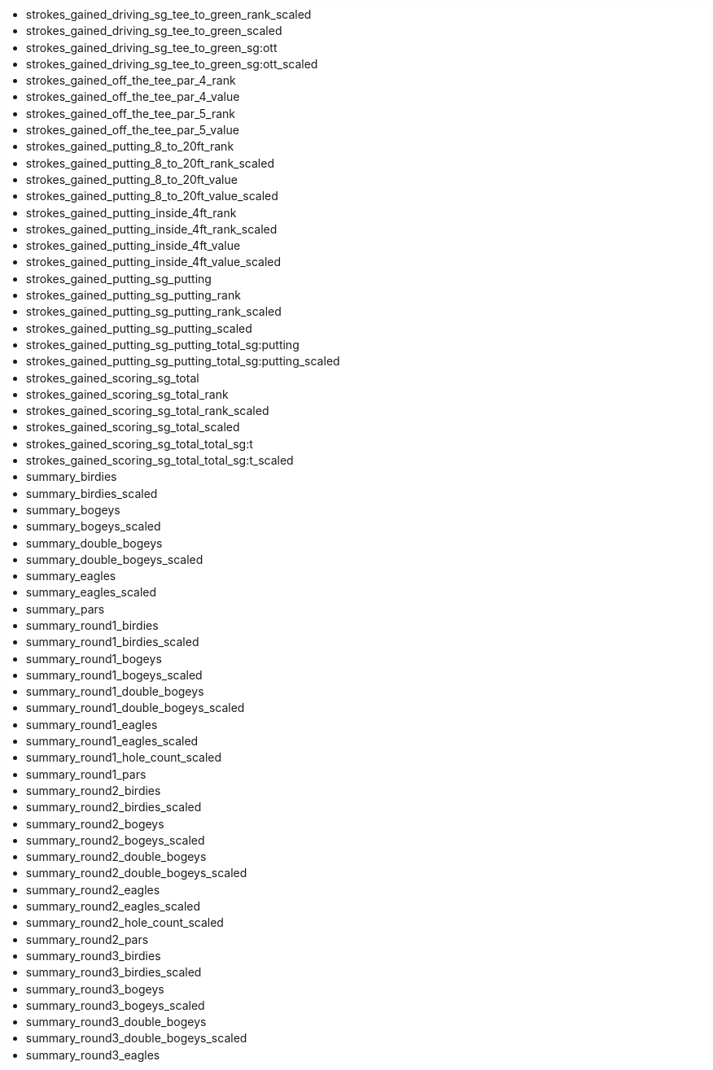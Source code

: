 - strokes_gained_driving_sg_tee_to_green_rank_scaled
- strokes_gained_driving_sg_tee_to_green_scaled
- strokes_gained_driving_sg_tee_to_green_sg:ott
- strokes_gained_driving_sg_tee_to_green_sg:ott_scaled
- strokes_gained_off_the_tee_par_4_rank
- strokes_gained_off_the_tee_par_4_value
- strokes_gained_off_the_tee_par_5_rank
- strokes_gained_off_the_tee_par_5_value
- strokes_gained_putting_8_to_20ft_rank
- strokes_gained_putting_8_to_20ft_rank_scaled
- strokes_gained_putting_8_to_20ft_value
- strokes_gained_putting_8_to_20ft_value_scaled
- strokes_gained_putting_inside_4ft_rank
- strokes_gained_putting_inside_4ft_rank_scaled
- strokes_gained_putting_inside_4ft_value
- strokes_gained_putting_inside_4ft_value_scaled
- strokes_gained_putting_sg_putting
- strokes_gained_putting_sg_putting_rank
- strokes_gained_putting_sg_putting_rank_scaled
- strokes_gained_putting_sg_putting_scaled
- strokes_gained_putting_sg_putting_total_sg:putting
- strokes_gained_putting_sg_putting_total_sg:putting_scaled
- strokes_gained_scoring_sg_total
- strokes_gained_scoring_sg_total_rank
- strokes_gained_scoring_sg_total_rank_scaled
- strokes_gained_scoring_sg_total_scaled
- strokes_gained_scoring_sg_total_total_sg:t
- strokes_gained_scoring_sg_total_total_sg:t_scaled
- summary_birdies
- summary_birdies_scaled
- summary_bogeys
- summary_bogeys_scaled
- summary_double_bogeys
- summary_double_bogeys_scaled
- summary_eagles
- summary_eagles_scaled
- summary_pars
- summary_round1_birdies
- summary_round1_birdies_scaled
- summary_round1_bogeys
- summary_round1_bogeys_scaled
- summary_round1_double_bogeys
- summary_round1_double_bogeys_scaled
- summary_round1_eagles
- summary_round1_eagles_scaled
- summary_round1_hole_count_scaled
- summary_round1_pars
- summary_round2_birdies
- summary_round2_birdies_scaled
- summary_round2_bogeys
- summary_round2_bogeys_scaled
- summary_round2_double_bogeys
- summary_round2_double_bogeys_scaled
- summary_round2_eagles
- summary_round2_eagles_scaled
- summary_round2_hole_count_scaled
- summary_round2_pars
- summary_round3_birdies
- summary_round3_birdies_scaled
- summary_round3_bogeys
- summary_round3_bogeys_scaled
- summary_round3_double_bogeys
- summary_round3_double_bogeys_scaled
- summary_round3_eagles